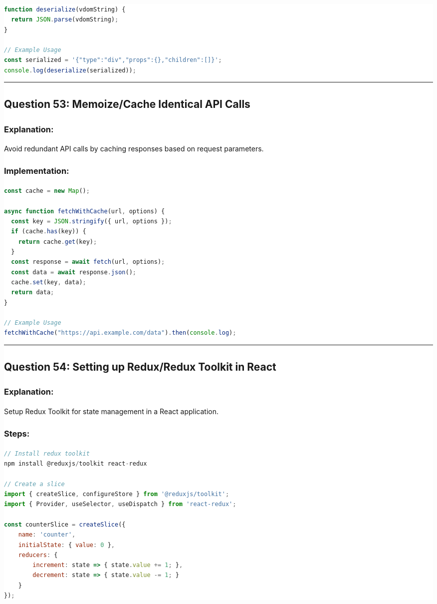 ```javascript
function deserialize(vdomString) {
  return JSON.parse(vdomString);
}

// Example Usage
const serialized = '{"type":"div","props":{},"children":[]}';
console.log(deserialize(serialized));
```

---

## Question 53: Memoize/Cache Identical API Calls

### Explanation:

Avoid redundant API calls by caching responses based on request parameters.

### Implementation:

```javascript
const cache = new Map();

async function fetchWithCache(url, options) {
  const key = JSON.stringify({ url, options });
  if (cache.has(key)) {
    return cache.get(key);
  }
  const response = await fetch(url, options);
  const data = await response.json();
  cache.set(key, data);
  return data;
}

// Example Usage
fetchWithCache("https://api.example.com/data").then(console.log);
```

---

## Question 54: Setting up Redux/Redux Toolkit in React

### Explanation:

Setup Redux Toolkit for state management in a React application.

### Steps:

```javascript
// Install redux toolkit
npm install @reduxjs/toolkit react-redux

// Create a slice
import { createSlice, configureStore } from '@reduxjs/toolkit';
import { Provider, useSelector, useDispatch } from 'react-redux';

const counterSlice = createSlice({
    name: 'counter',
    initialState: { value: 0 },
    reducers: {
        increment: state => { state.value += 1; },
        decrement: state => { state.value -= 1; }
    }
});

```